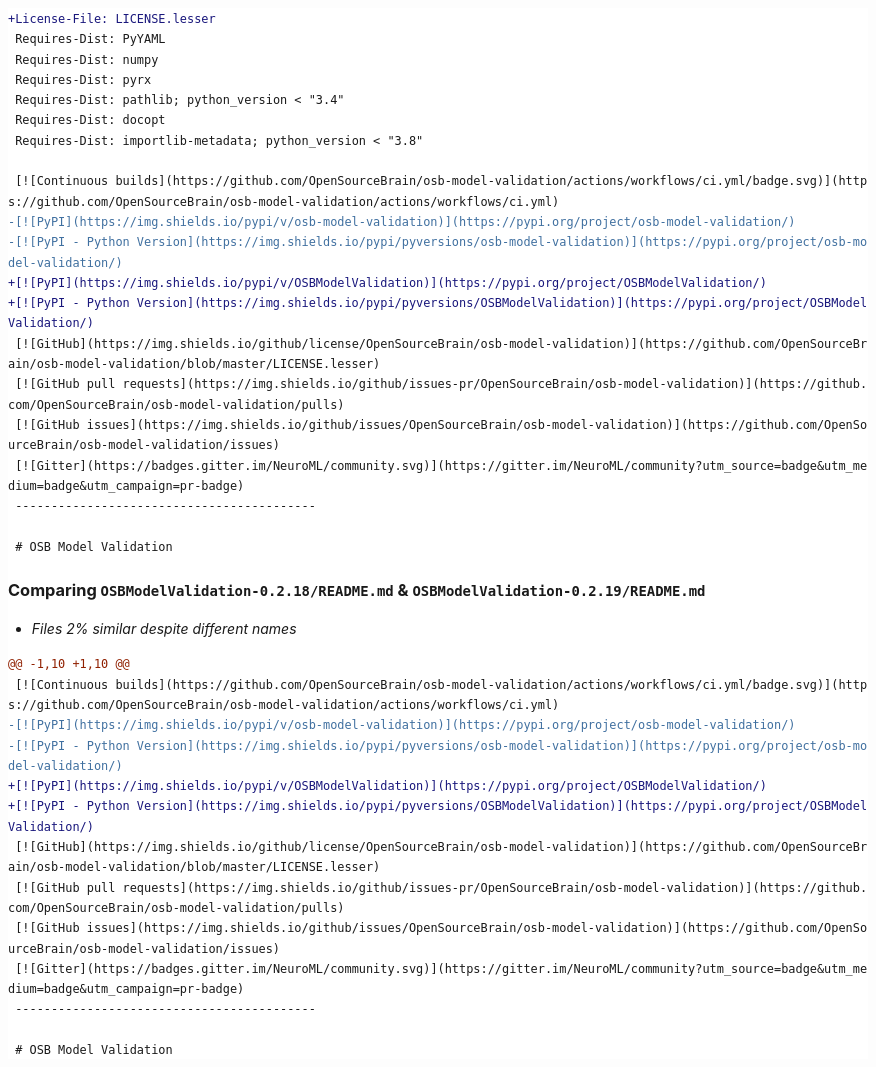 ```diff
+License-File: LICENSE.lesser
 Requires-Dist: PyYAML
 Requires-Dist: numpy
 Requires-Dist: pyrx
 Requires-Dist: pathlib; python_version < "3.4"
 Requires-Dist: docopt
 Requires-Dist: importlib-metadata; python_version < "3.8"
 
 [![Continuous builds](https://github.com/OpenSourceBrain/osb-model-validation/actions/workflows/ci.yml/badge.svg)](https://github.com/OpenSourceBrain/osb-model-validation/actions/workflows/ci.yml)
-[![PyPI](https://img.shields.io/pypi/v/osb-model-validation)](https://pypi.org/project/osb-model-validation/)
-[![PyPI - Python Version](https://img.shields.io/pypi/pyversions/osb-model-validation)](https://pypi.org/project/osb-model-validation/)
+[![PyPI](https://img.shields.io/pypi/v/OSBModelValidation)](https://pypi.org/project/OSBModelValidation/)
+[![PyPI - Python Version](https://img.shields.io/pypi/pyversions/OSBModelValidation)](https://pypi.org/project/OSBModelValidation/)
 [![GitHub](https://img.shields.io/github/license/OpenSourceBrain/osb-model-validation)](https://github.com/OpenSourceBrain/osb-model-validation/blob/master/LICENSE.lesser)
 [![GitHub pull requests](https://img.shields.io/github/issues-pr/OpenSourceBrain/osb-model-validation)](https://github.com/OpenSourceBrain/osb-model-validation/pulls)
 [![GitHub issues](https://img.shields.io/github/issues/OpenSourceBrain/osb-model-validation)](https://github.com/OpenSourceBrain/osb-model-validation/issues)
 [![Gitter](https://badges.gitter.im/NeuroML/community.svg)](https://gitter.im/NeuroML/community?utm_source=badge&utm_medium=badge&utm_campaign=pr-badge)
 ------------------------------------------
 
 # OSB Model Validation
```

### Comparing `OSBModelValidation-0.2.18/README.md` & `OSBModelValidation-0.2.19/README.md`

 * *Files 2% similar despite different names*

```diff
@@ -1,10 +1,10 @@
 [![Continuous builds](https://github.com/OpenSourceBrain/osb-model-validation/actions/workflows/ci.yml/badge.svg)](https://github.com/OpenSourceBrain/osb-model-validation/actions/workflows/ci.yml)
-[![PyPI](https://img.shields.io/pypi/v/osb-model-validation)](https://pypi.org/project/osb-model-validation/)
-[![PyPI - Python Version](https://img.shields.io/pypi/pyversions/osb-model-validation)](https://pypi.org/project/osb-model-validation/)
+[![PyPI](https://img.shields.io/pypi/v/OSBModelValidation)](https://pypi.org/project/OSBModelValidation/)
+[![PyPI - Python Version](https://img.shields.io/pypi/pyversions/OSBModelValidation)](https://pypi.org/project/OSBModelValidation/)
 [![GitHub](https://img.shields.io/github/license/OpenSourceBrain/osb-model-validation)](https://github.com/OpenSourceBrain/osb-model-validation/blob/master/LICENSE.lesser)
 [![GitHub pull requests](https://img.shields.io/github/issues-pr/OpenSourceBrain/osb-model-validation)](https://github.com/OpenSourceBrain/osb-model-validation/pulls)
 [![GitHub issues](https://img.shields.io/github/issues/OpenSourceBrain/osb-model-validation)](https://github.com/OpenSourceBrain/osb-model-validation/issues)
 [![Gitter](https://badges.gitter.im/NeuroML/community.svg)](https://gitter.im/NeuroML/community?utm_source=badge&utm_medium=badge&utm_campaign=pr-badge)
 ------------------------------------------
 
 # OSB Model Validation
```

